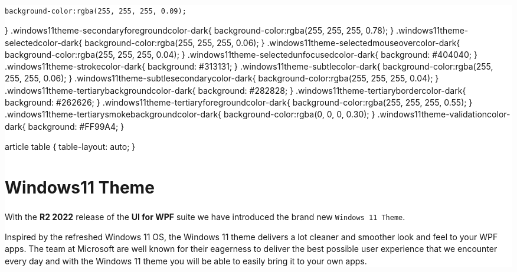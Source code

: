 	background-color:rgba(255, 255, 255, 0.09);
}
.windows11theme-secondaryforegroundcolor-dark{
	background-color:rgba(255, 255, 255, 0.78);
}
.windows11theme-selectedcolor-dark{
	background-color:rgba(255, 255, 255, 0.06);
}
.windows11theme-selectedmouseovercolor-dark{
	background-color:rgba(255, 255, 255, 0.04);
}
.windows11theme-selectedunfocusedcolor-dark{
	background: #404040;
}
.windows11theme-strokecolor-dark{
	background: #313131;
}
.windows11theme-subtlecolor-dark{
	background-color:rgba(255, 255, 255, 0.06);
}
.windows11theme-subtlesecondarycolor-dark{
	background-color:rgba(255, 255, 255, 0.04);
}
.windows11theme-tertiarybackgroundcolor-dark{
	background: #282828;
}
.windows11theme-tertiarybordercolor-dark{
	background: #262626;
}
.windows11theme-tertiaryforegroundcolor-dark{
	background-color:rgba(255, 255, 255, 0.55);
}
.windows11theme-tertiarysmokebackgroundcolor-dark{
	background-color:rgba(0, 0, 0, 0.30);
}
.windows11theme-validationcolor-dark{
	background: #FF99A4;
}

article table
{
    table-layout: auto;
}
</style>

# Windows11 Theme

With the __R2 2022__ release of the __UI for WPF__ suite we have introduced the brand new `Windows 11 Theme`.

Inspired by the refreshed Windows 11 OS, the Windows 11 theme delivers a lot cleaner and smoother look and feel to your WPF apps. The team at Microsoft are well known for their eagerness to deliver the best possible user experience that we encounter every day and with the Windows 11 theme you will be able to easily bring it to your own apps.
